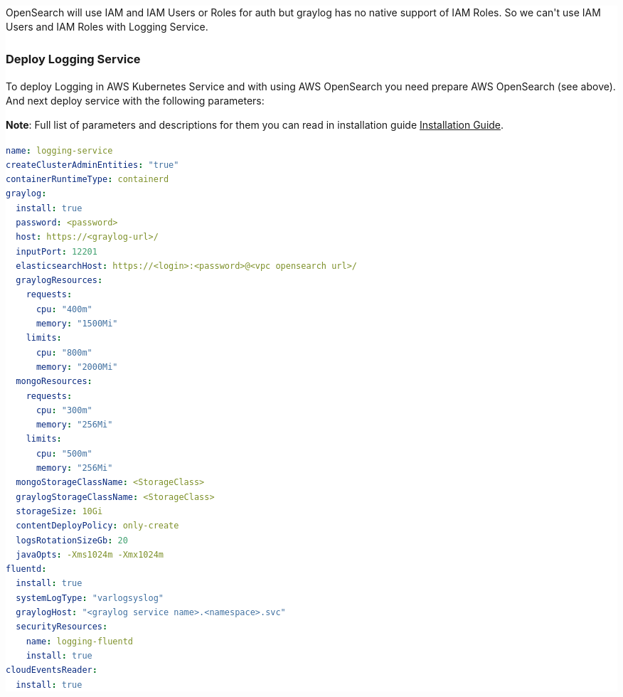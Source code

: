 OpenSearch will use IAM and IAM Users or Roles for auth
but graylog has no native support of IAM Roles.
So we can't use IAM Users and IAM Roles with Logging Service.

### Deploy Logging Service

To deploy Logging in AWS Kubernetes Service and with using AWS OpenSearch you need prepare AWS OpenSearch
(see above). And next deploy service with the following parameters:

**Note**: Full list of parameters and descriptions for them you can read in installation guide
[Installation Guide](../installation.md).

```yaml
name: logging-service
createClusterAdminEntities: "true"
containerRuntimeType: containerd
graylog:
  install: true
  password: <password>
  host: https://<graylog-url>/
  inputPort: 12201
  elasticsearchHost: https://<login>:<password>@<vpc opensearch url>/
  graylogResources:
    requests:
      cpu: "400m"
      memory: "1500Mi"
    limits:
      cpu: "800m"
      memory: "2000Mi"
  mongoResources:
    requests:
      cpu: "300m"
      memory: "256Mi"
    limits:
      cpu: "500m"
      memory: "256Mi"
  mongoStorageClassName: <StorageClass>
  graylogStorageClassName: <StorageClass>
  storageSize: 10Gi
  contentDeployPolicy: only-create
  logsRotationSizeGb: 20
  javaOpts: -Xms1024m -Xmx1024m
fluentd:
  install: true
  systemLogType: "varlogsyslog"
  graylogHost: "<graylog service name>.<namespace>.svc"
  securityResources:
    name: logging-fluentd
    install: true
cloudEventsReader:
  install: true
```
